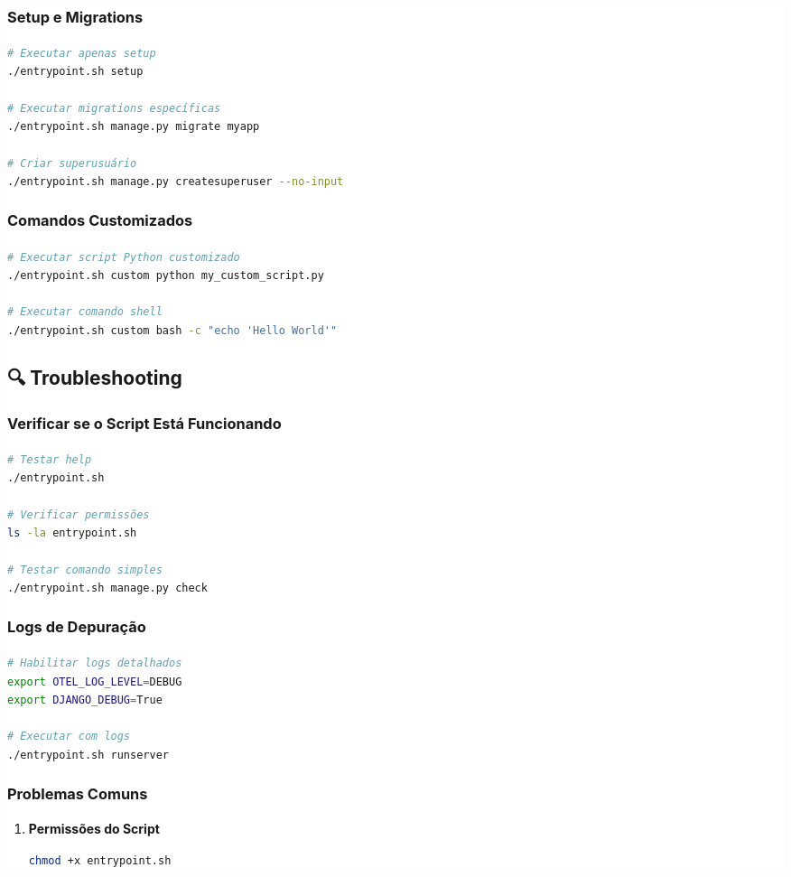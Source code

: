 ### Setup e Migrations
```bash
# Executar apenas setup
./entrypoint.sh setup

# Executar migrations específicas
./entrypoint.sh manage.py migrate myapp

# Criar superusuário
./entrypoint.sh manage.py createsuperuser --no-input
```

### Comandos Customizados
```bash
# Executar script Python customizado
./entrypoint.sh custom python my_custom_script.py

# Executar comando shell
./entrypoint.sh custom bash -c "echo 'Hello World'"
```

## 🔍 Troubleshooting

### Verificar se o Script Está Funcionando
```bash
# Testar help
./entrypoint.sh

# Verificar permissões
ls -la entrypoint.sh

# Testar comando simples
./entrypoint.sh manage.py check
```

### Logs de Depuração
```bash
# Habilitar logs detalhados
export OTEL_LOG_LEVEL=DEBUG
export DJANGO_DEBUG=True

# Executar com logs
./entrypoint.sh runserver
```

### Problemas Comuns

1. **Permissões do Script**
   ```bash
   chmod +x entrypoint.sh
   ```
